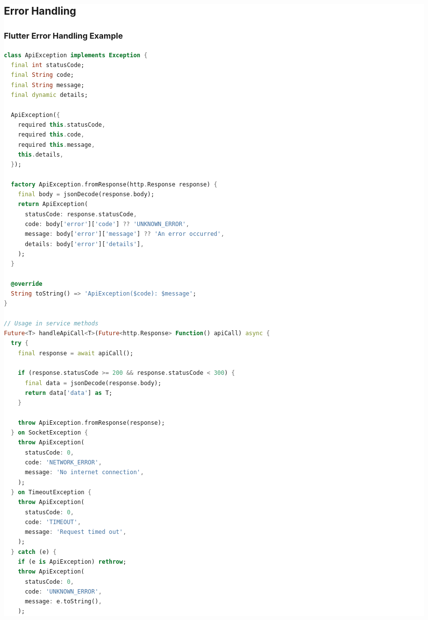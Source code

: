 
## Error Handling

### Flutter Error Handling Example

```dart
class ApiException implements Exception {
  final int statusCode;
  final String code;
  final String message;
  final dynamic details;

  ApiException({
    required this.statusCode,
    required this.code,
    required this.message,
    this.details,
  });

  factory ApiException.fromResponse(http.Response response) {
    final body = jsonDecode(response.body);
    return ApiException(
      statusCode: response.statusCode,
      code: body['error']['code'] ?? 'UNKNOWN_ERROR',
      message: body['error']['message'] ?? 'An error occurred',
      details: body['error']['details'],
    );
  }

  @override
  String toString() => 'ApiException($code): $message';
}

// Usage in service methods
Future<T> handleApiCall<T>(Future<http.Response> Function() apiCall) async {
  try {
    final response = await apiCall();

    if (response.statusCode >= 200 && response.statusCode < 300) {
      final data = jsonDecode(response.body);
      return data['data'] as T;
    }

    throw ApiException.fromResponse(response);
  } on SocketException {
    throw ApiException(
      statusCode: 0,
      code: 'NETWORK_ERROR',
      message: 'No internet connection',
    );
  } on TimeoutException {
    throw ApiException(
      statusCode: 0,
      code: 'TIMEOUT',
      message: 'Request timed out',
    );
  } catch (e) {
    if (e is ApiException) rethrow;
    throw ApiException(
      statusCode: 0,
      code: 'UNKNOWN_ERROR',
      message: e.toString(),
    );
```